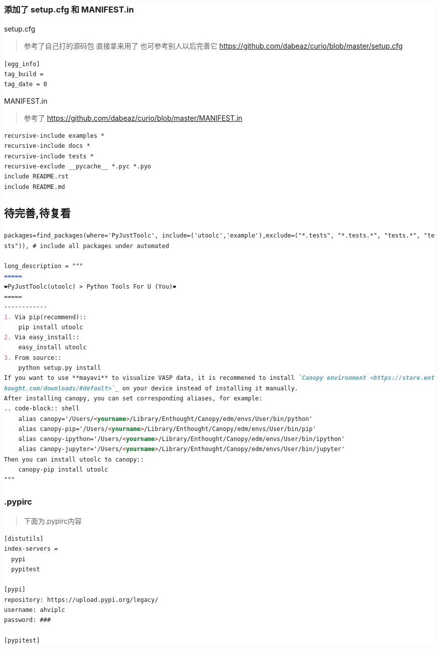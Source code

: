 ### 添加了 setup.cfg 和 MANIFEST.in
setup.cfg
> 参考了自己打的源码包 直接拿来用了 也可参考别人以后完善它 https://github.com/dabeaz/curio/blob/master/setup.cfg
```text
[egg_info]
tag_build = 
tag_date = 0
```

MANIFEST.in
> 参考了 https://github.com/dabeaz/curio/blob/master/MANIFEST.in
```text
recursive-include examples *
recursive-include docs *
recursive-include tests *
recursive-exclude __pycache__ *.pyc *.pyo
include README.rst
include README.md
```

## 待完善,待复看
```markdown
packages=find_packages(where='PyJustToolc', include=('utoolc','example'),exclude=("*.tests", "*.tests.*", "tests.*", "tests")), # include all packages under automated

long_description = """
=====
❤PyJustToolc(utoolc) > Python Tools For U (You)❤
=====
------------
1. Via pip(recommend)::
    pip install utoolc
2. Via easy_install::
    easy_install utoolc
3. From source::
    python setup.py install
If you want to use **mayavi** to visualize VASP data, it is recommened to install `Canopy environment <https://store.enthought.com/downloads/#default>`_ on your device instead of installing it manually.
After installing canopy, you can set corresponding aliases, for example:
.. code-block:: shell
    alias canopy='/Users/<yourname>/Library/Enthought/Canopy/edm/envs/User/bin/python'
    alias canopy-pip='/Users/<yourname>/Library/Enthought/Canopy/edm/envs/User/bin/pip'
    alias canopy-ipython='/Users/<yourname>/Library/Enthought/Canopy/edm/envs/User/bin/ipython'
    alias canopy-jupyter='/Users/<yourname>/Library/Enthought/Canopy/edm/envs/User/bin/jupyter'
Then you can install utoolc to canopy::
    canopy-pip install utoolc
"""
```

### .pypirc
> 下面为.pypirc内容
```text
[distutils]
index-servers =
  pypi
  pypitest

[pypi]
repository: https://upload.pypi.org/legacy/
username: ahviplc
password: ###

[pypitest]
```